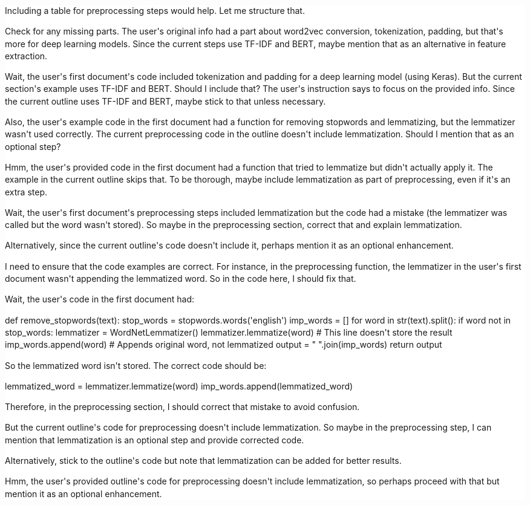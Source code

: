 Including a table for preprocessing steps would help. Let me structure that.

Check for any missing parts. The user's original info had a part about word2vec conversion, tokenization, padding, but that's more for deep learning models. Since the current steps use TF-IDF and BERT, maybe mention that as an alternative in feature extraction.

Wait, the user's first document's code included tokenization and padding for a deep learning model (using Keras). But the current section's example uses TF-IDF and BERT. Should I include that? The user's instruction says to focus on the provided info. Since the current outline uses TF-IDF and BERT, maybe stick to that unless necessary.

Also, the user's example code in the first document had a function for removing stopwords and lemmatizing, but the lemmatizer wasn't used correctly. The current preprocessing code in the outline doesn't include lemmatization. Should I mention that as an optional step?

Hmm, the user's provided code in the first document had a function that tried to lemmatize but didn't actually apply it. The example in the current outline skips that. To be thorough, maybe include lemmatization as part of preprocessing, even if it's an extra step.

Wait, the user's first document's preprocessing steps included lemmatization but the code had a mistake (the lemmatizer was called but the word wasn't stored). So maybe in the preprocessing section, correct that and explain lemmatization.

Alternatively, since the current outline's code doesn't include it, perhaps mention it as an optional enhancement.

I need to ensure that the code examples are correct. For instance, in the preprocessing function, the lemmatizer in the user's first document wasn't appending the lemmatized word. So in the code here, I should fix that.

Wait, the user's code in the first document had:

def remove_stopwords(text):
    stop_words = stopwords.words('english')
    imp_words = []
    for word in str(text).split():
        if word not in stop_words:
            lemmatizer = WordNetLemmatizer()
            lemmatizer.lemmatize(word)  # This line doesn't store the result
            imp_words.append(word)  # Appends original word, not lemmatized
    output = " ".join(imp_words)
    return output

So the lemmatized word isn't stored. The correct code should be:

lemmatized_word = lemmatizer.lemmatize(word)
imp_words.append(lemmatized_word)

Therefore, in the preprocessing section, I should correct that mistake to avoid confusion.

But the current outline's code for preprocessing doesn't include lemmatization. So maybe in the preprocessing step, I can mention that lemmatization is an optional step and provide corrected code.

Alternatively, stick to the outline's code but note that lemmatization can be added for better results.

Hmm, the user's provided outline's code for preprocessing doesn't include lemmatization, so perhaps proceed with that but mention it as an optional enhancement.
